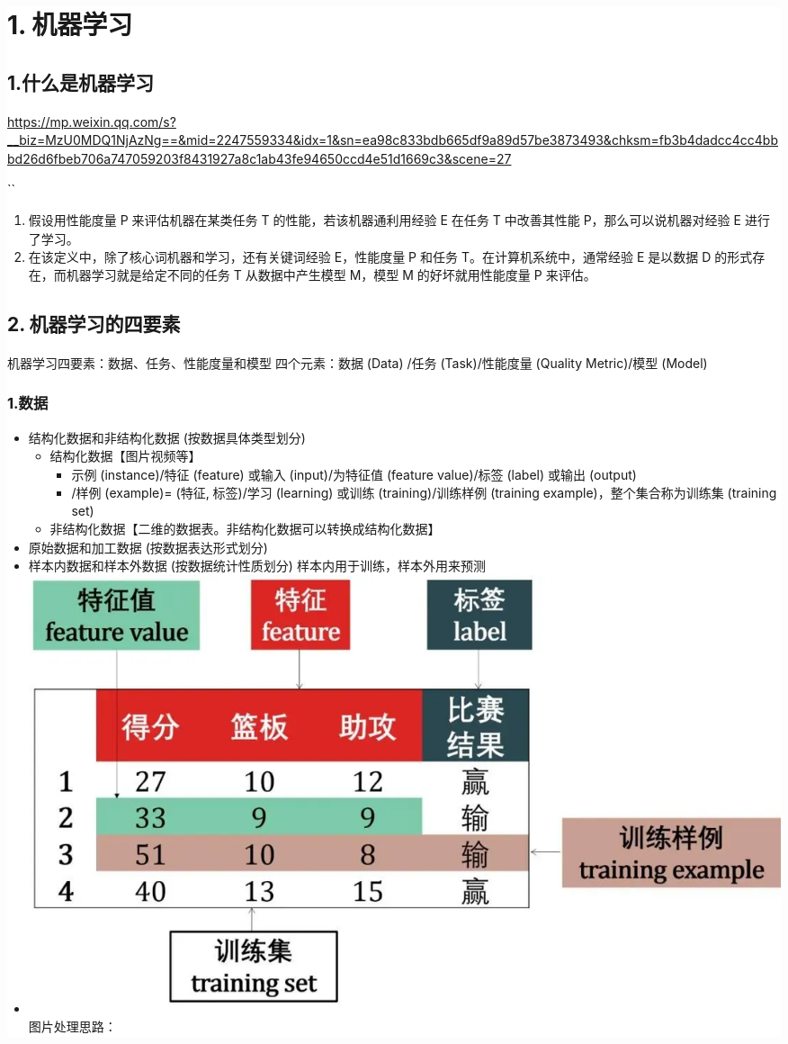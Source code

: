 
# 1. 机器学习
## 1.什么是机器学习
https://mp.weixin.qq.com/s?__biz=MzU0MDQ1NjAzNg==&mid=2247559334&idx=1&sn=ea98c833bdb665df9a89d57be3873493&chksm=fb3b4dadcc4cc4bbbd26d6fbeb706a747059203f8431927a8c1ab43fe94650ccd4e51d1669c3&scene=27

``
1. 假设用性能度量 P 来评估机器在某类任务 T 的性能，若该机器通利用经验 E 在任务 T 中改善其性能 P，那么可以说机器对经验 E 进行了学习。
2. 在该定义中，除了核心词机器和学习，还有关键词经验 E，性能度量 P 和任务 T。在计算机系统中，通常经验 E 是以数据 D 的形式存在，而机器学习就是给定不同的任务 T 从数据中产生模型 M，模型 M 的好坏就用性能度量 P 来评估。 
## 2. 机器学习的四要素
机器学习四要素：数据、任务、性能度量和模型 四个元素：数据 (Data) /任务 (Task)/性能度量 (Quality Metric)/模型 (Model)
### 1.数据
  - 结构化数据和非结构化数据 (按数据具体类型划分)
    - 结构化数据【图片视频等】 
      - 示例 (instance)/特征 (feature) 或输入 (input)/为特征值 (feature value)/标签 (label) 或输出 (output)
      - /样例 (example)= (特征, 标签)/学习 (learning) 或训练 (training)/训练样例 (training example)，整个集合称为训练集 (training set)
    - 非结构化数据【二维的数据表。非结构化数据可以转换成结构化数据】
  - 原始数据和加工数据 (按数据表达形式划分)
  - 样本内数据和样本外数据 (按数据统计性质划分) 样本内用于训练，样本外用来预测
  - 
    ![img_12.png](img_12.png)
    图片处理思路：